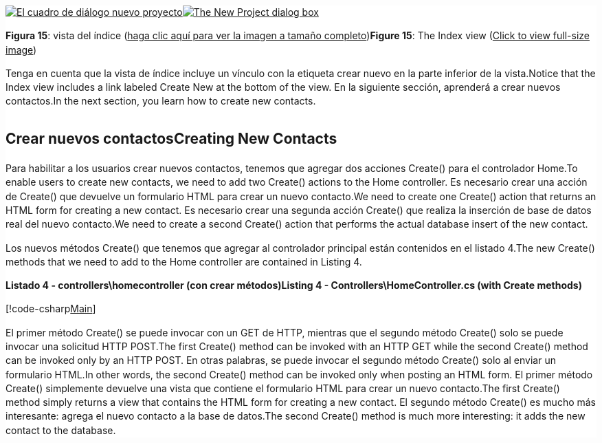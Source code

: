 
<span data-ttu-id="f9e2d-333">[![El cuadro de diálogo nuevo proyecto](iteration-1-create-the-application-cs/_static/image15.jpg)](iteration-1-create-the-application-cs/_static/image29.png)</span><span class="sxs-lookup"><span data-stu-id="f9e2d-333">[![The New Project dialog box](iteration-1-create-the-application-cs/_static/image15.jpg)](iteration-1-create-the-application-cs/_static/image29.png)</span></span>

<span data-ttu-id="f9e2d-334">**Figura 15**: vista del índice ([haga clic aquí para ver la imagen a tamaño completo](iteration-1-create-the-application-cs/_static/image30.png))</span><span class="sxs-lookup"><span data-stu-id="f9e2d-334">**Figure 15**: The Index view ([Click to view full-size image](iteration-1-create-the-application-cs/_static/image30.png))</span></span>


<span data-ttu-id="f9e2d-335">Tenga en cuenta que la vista de índice incluye un vínculo con la etiqueta crear nuevo en la parte inferior de la vista.</span><span class="sxs-lookup"><span data-stu-id="f9e2d-335">Notice that the Index view includes a link labeled Create New at the bottom of the view.</span></span> <span data-ttu-id="f9e2d-336">En la siguiente sección, aprenderá a crear nuevos contactos.</span><span class="sxs-lookup"><span data-stu-id="f9e2d-336">In the next section, you learn how to create new contacts.</span></span>

## <a name="creating-new-contacts"></a><span data-ttu-id="f9e2d-337">Crear nuevos contactos</span><span class="sxs-lookup"><span data-stu-id="f9e2d-337">Creating New Contacts</span></span>

<span data-ttu-id="f9e2d-338">Para habilitar a los usuarios crear nuevos contactos, tenemos que agregar dos acciones Create() para el controlador Home.</span><span class="sxs-lookup"><span data-stu-id="f9e2d-338">To enable users to create new contacts, we need to add two Create() actions to the Home controller.</span></span> <span data-ttu-id="f9e2d-339">Es necesario crear una acción de Create() que devuelve un formulario HTML para crear un nuevo contacto.</span><span class="sxs-lookup"><span data-stu-id="f9e2d-339">We need to create one Create() action that returns an HTML form for creating a new contact.</span></span> <span data-ttu-id="f9e2d-340">Es necesario crear una segunda acción Create() que realiza la inserción de base de datos real del nuevo contacto.</span><span class="sxs-lookup"><span data-stu-id="f9e2d-340">We need to create a second Create() action that performs the actual database insert of the new contact.</span></span>

<span data-ttu-id="f9e2d-341">Los nuevos métodos Create() que tenemos que agregar al controlador principal están contenidos en el listado 4.</span><span class="sxs-lookup"><span data-stu-id="f9e2d-341">The new Create() methods that we need to add to the Home controller are contained in Listing 4.</span></span>

<span data-ttu-id="f9e2d-342">**Listado 4 - controllers\homecontroller (con crear métodos)**</span><span class="sxs-lookup"><span data-stu-id="f9e2d-342">**Listing 4 - Controllers\HomeController.cs (with Create methods)**</span></span>

[!code-csharp[Main](iteration-1-create-the-application-cs/samples/sample4.cs)]

<span data-ttu-id="f9e2d-343">El primer método Create() se puede invocar con un GET de HTTP, mientras que el segundo método Create() solo se puede invocar una solicitud HTTP POST.</span><span class="sxs-lookup"><span data-stu-id="f9e2d-343">The first Create() method can be invoked with an HTTP GET while the second Create() method can be invoked only by an HTTP POST.</span></span> <span data-ttu-id="f9e2d-344">En otras palabras, se puede invocar el segundo método Create() solo al enviar un formulario HTML.</span><span class="sxs-lookup"><span data-stu-id="f9e2d-344">In other words, the second Create() method can be invoked only when posting an HTML form.</span></span> <span data-ttu-id="f9e2d-345">El primer método Create() simplemente devuelve una vista que contiene el formulario HTML para crear un nuevo contacto.</span><span class="sxs-lookup"><span data-stu-id="f9e2d-345">The first Create() method simply returns a view that contains the HTML form for creating a new contact.</span></span> <span data-ttu-id="f9e2d-346">El segundo método Create() es mucho más interesante: agrega el nuevo contacto a la base de datos.</span><span class="sxs-lookup"><span data-stu-id="f9e2d-346">The second Create() method is much more interesting: it adds the new contact to the database.</span></span>
